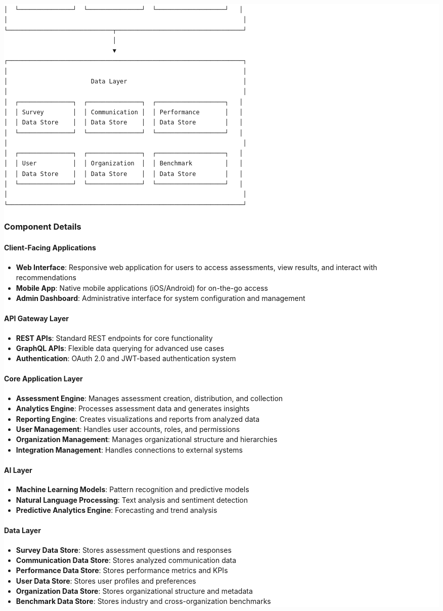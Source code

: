 ```
│  └───────────────┘  └───────────────┘  └───────────────────┘   │
│                                                                 │
└─────────────────────────────┬───────────────────────────────────┘
                              │
                              ▼
┌─────────────────────────────────────────────────────────────────┐
│                                                                 │
│                       Data Layer                                │
│                                                                 │
│  ┌───────────────┐  ┌───────────────┐  ┌───────────────────┐   │
│  │ Survey        │  │ Communication │  │ Performance       │   │
│  │ Data Store    │  │ Data Store    │  │ Data Store        │   │
│  └───────────────┘  └───────────────┘  └───────────────────┘   │
│                                                                 │
│  ┌───────────────┐  ┌───────────────┐  ┌───────────────────┐   │
│  │ User          │  │ Organization  │  │ Benchmark         │   │
│  │ Data Store    │  │ Data Store    │  │ Data Store        │   │
│  └───────────────┘  └───────────────┘  └───────────────────┘   │
│                                                                 │
└─────────────────────────────────────────────────────────────────┘
```

### Component Details

#### Client-Facing Applications
- **Web Interface**: Responsive web application for users to access assessments, view results, and interact with recommendations
- **Mobile App**: Native mobile applications (iOS/Android) for on-the-go access
- **Admin Dashboard**: Administrative interface for system configuration and management

#### API Gateway Layer
- **REST APIs**: Standard REST endpoints for core functionality
- **GraphQL APIs**: Flexible data querying for advanced use cases
- **Authentication**: OAuth 2.0 and JWT-based authentication system

#### Core Application Layer
- **Assessment Engine**: Manages assessment creation, distribution, and collection
- **Analytics Engine**: Processes assessment data and generates insights
- **Reporting Engine**: Creates visualizations and reports from analyzed data
- **User Management**: Handles user accounts, roles, and permissions
- **Organization Management**: Manages organizational structure and hierarchies
- **Integration Management**: Handles connections to external systems

#### AI Layer
- **Machine Learning Models**: Pattern recognition and predictive models
- **Natural Language Processing**: Text analysis and sentiment detection
- **Predictive Analytics Engine**: Forecasting and trend analysis

#### Data Layer
- **Survey Data Store**: Stores assessment questions and responses
- **Communication Data Store**: Stores analyzed communication data
- **Performance Data Store**: Stores performance metrics and KPIs
- **User Data Store**: Stores user profiles and preferences
- **Organization Data Store**: Stores organizational structure and metadata
- **Benchmark Data Store**: Stores industry and cross-organization benchmarks

